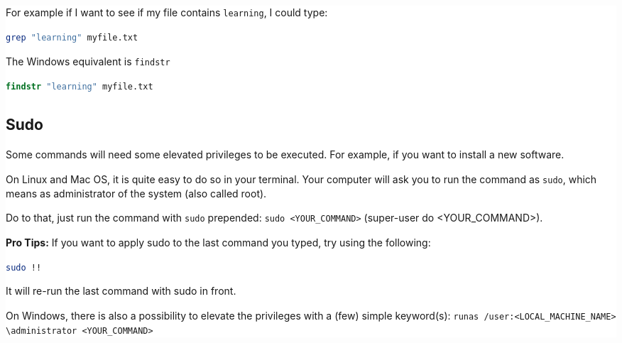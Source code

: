 For example if I want to see if my file contains `learning`, I could type:

```bash
grep "learning" myfile.txt
```

The Windows equivalent is `findstr`

```cmd
findstr "learning" myfile.txt
```

## Sudo

Some commands will need some elevated privileges to be executed. For example, if you want to install a new software.

On Linux and Mac OS, it is quite easy to do so in your terminal. Your computer will ask you to run the command as `sudo`, which means as administrator of the system (also called root).

Do to that, just run the command with `sudo` prepended: `sudo <YOUR_COMMAND>` (super-user do <YOUR_COMMAND>).

**Pro Tips:** If you want to apply sudo to the last command you typed, try using the following:

```bash
sudo !!
```

It will re-run the last command with sudo in front.

On Windows, there is also a possibility to elevate the privileges with a (few) simple keyword(s): `runas /user:<LOCAL_MACHINE_NAME>\administrator <YOUR_COMMAND>`
